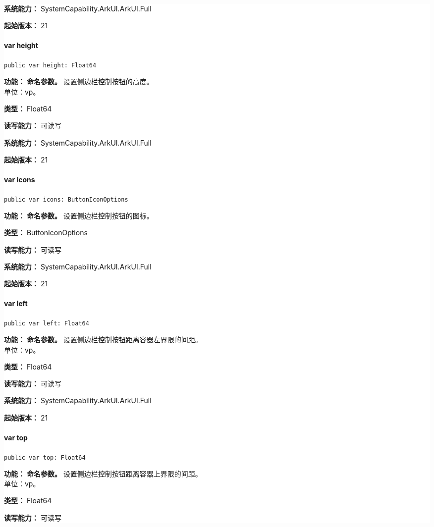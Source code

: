 **系统能力：** SystemCapability.ArkUI.ArkUI.Full

**起始版本：** 21

#### var height

```cangjie
public var height: Float64
```

**功能：** **命名参数。** 设置侧边栏控制按钮的高度。<br>单位：vp。

**类型：** Float64

**读写能力：** 可读写

**系统能力：** SystemCapability.ArkUI.ArkUI.Full

**起始版本：** 21

#### var icons

```cangjie
public var icons: ButtonIconOptions
```

**功能：** **命名参数。** 设置侧边栏控制按钮的图标。

**类型：** [ButtonIconOptions](#class-buttoniconoptions)

**读写能力：** 可读写

**系统能力：** SystemCapability.ArkUI.ArkUI.Full

**起始版本：** 21

#### var left

```cangjie
public var left: Float64
```

**功能：** **命名参数。** 设置侧边栏控制按钮距离容器左界限的间距。<br>单位：vp。

**类型：** Float64

**读写能力：** 可读写

**系统能力：** SystemCapability.ArkUI.ArkUI.Full

**起始版本：** 21

#### var top

```cangjie
public var top: Float64
```

**功能：** **命名参数。** 设置侧边栏控制按钮距离容器上界限的间距。<br>单位：vp。

**类型：** Float64

**读写能力：** 可读写
